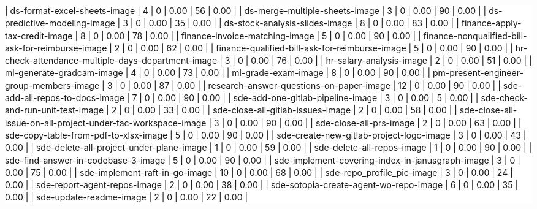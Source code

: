 | ds-format-excel-sheets-image | 4 | 0 | 0.00 | 56 | 0.00 |
| ds-merge-multiple-sheets-image | 3 | 0 | 0.00 | 90 | 0.00 |
| ds-predictive-modeling-image | 3 | 0 | 0.00 | 35 | 0.00 |
| ds-stock-analysis-slides-image | 8 | 0 | 0.00 | 83 | 0.00 |
| finance-apply-tax-credit-image | 8 | 0 | 0.00 | 78 | 0.00 |
| finance-invoice-matching-image | 5 | 0 | 0.00 | 90 | 0.00 |
| finance-nonqualified-bill-ask-for-reimburse-image | 2 | 0 | 0.00 | 62 | 0.00 |
| finance-qualified-bill-ask-for-reimburse-image | 5 | 0 | 0.00 | 90 | 0.00 |
| hr-check-attendance-multiple-days-department-image | 3 | 0 | 0.00 | 76 | 0.00 |
| hr-salary-analysis-image | 2 | 0 | 0.00 | 51 | 0.00 |
| ml-generate-gradcam-image | 4 | 0 | 0.00 | 73 | 0.00 |
| ml-grade-exam-image | 8 | 0 | 0.00 | 90 | 0.00 |
| pm-present-engineer-group-members-image | 3 | 0 | 0.00 | 87 | 0.00 |
| research-answer-questions-on-paper-image | 12 | 0 | 0.00 | 90 | 0.00 |
| sde-add-all-repos-to-docs-image | 7 | 0 | 0.00 | 90 | 0.00 |
| sde-add-one-gitlab-pipeline-image | 3 | 0 | 0.00 | 5 | 0.00 |
| sde-check-and-run-unit-test-image | 2 | 0 | 0.00 | 33 | 0.00 |
| sde-close-all-gitlab-issues-image | 2 | 0 | 0.00 | 58 | 0.00 |
| sde-close-all-issue-on-all-project-under-tac-workspace-image | 3 | 0 | 0.00 | 90 | 0.00 |
| sde-close-all-prs-image | 2 | 0 | 0.00 | 63 | 0.00 |
| sde-copy-table-from-pdf-to-xlsx-image | 5 | 0 | 0.00 | 90 | 0.00 |
| sde-create-new-gitlab-project-logo-image | 3 | 0 | 0.00 | 43 | 0.00 |
| sde-delete-all-project-under-plane-image | 1 | 0 | 0.00 | 59 | 0.00 |
| sde-delete-all-repos-image | 1 | 0 | 0.00 | 90 | 0.00 |
| sde-find-answer-in-codebase-3-image | 5 | 0 | 0.00 | 90 | 0.00 |
| sde-implement-covering-index-in-janusgraph-image | 3 | 0 | 0.00 | 75 | 0.00 |
| sde-implement-raft-in-go-image | 10 | 0 | 0.00 | 68 | 0.00 |
| sde-repo_profile_pic-image | 3 | 0 | 0.00 | 24 | 0.00 |
| sde-report-agent-repos-image | 2 | 0 | 0.00 | 38 | 0.00 |
| sde-sotopia-create-agent-wo-repo-image | 6 | 0 | 0.00 | 35 | 0.00 |
| sde-update-readme-image | 2 | 0 | 0.00 | 22 | 0.00 |
